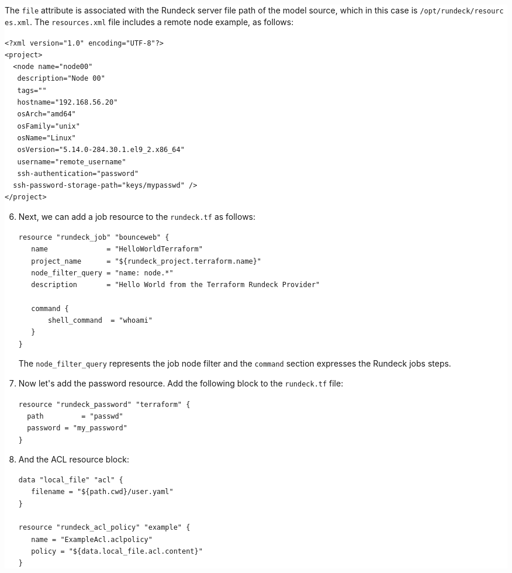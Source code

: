 The `file` attribute is associated with the Rundeck server file path of the model source, which in this case is `/opt/rundeck/resources.xml`. The `resources.xml` file includes a remote node example, as follows:

```
<?xml version="1.0" encoding="UTF-8"?>
<project>
  <node name="node00" 
   description="Node 00" 
   tags="" 
   hostname="192.168.56.20" 
   osArch="amd64" 
   osFamily="unix" 
   osName="Linux" 
   osVersion="5.14.0-284.30.1.el9_2.x86_64" 
   username="remote_username"
   ssh-authentication="password"
  ssh-password-storage-path="keys/mypasswd" />
</project>
```

6. Next, we can add a job resource to the `rundeck.tf` as follows:

	```
	resource "rundeck_job" "bounceweb" {
	   name              = "HelloWorldTerraform"
	   project_name      = "${rundeck_project.terraform.name}"
	   node_filter_query = "name: node.*"
	   description       = "Hello World from the Terraform Rundeck Provider"
	
	   command {
	       shell_command  = "whoami"
	   }
	}
	```

	The `node_filter_query` represents the job node filter and the `command` section expresses the Rundeck jobs steps.
7. Now let's add the password  resource. Add the following block to the `rundeck.tf` file:

	```
	resource "rundeck_password" "terraform" {
	  path         = "passwd"
	  password = "my_password"
	}
	
	```

8. And the ACL resource block:

	```
	data "local_file" "acl" {
	   filename = "${path.cwd}/user.yaml"
	}
	
	resource "rundeck_acl_policy" "example" {
	   name = "ExampleAcl.aclpolicy"
	   policy = "${data.local_file.acl.content}"
	}
	```  
	